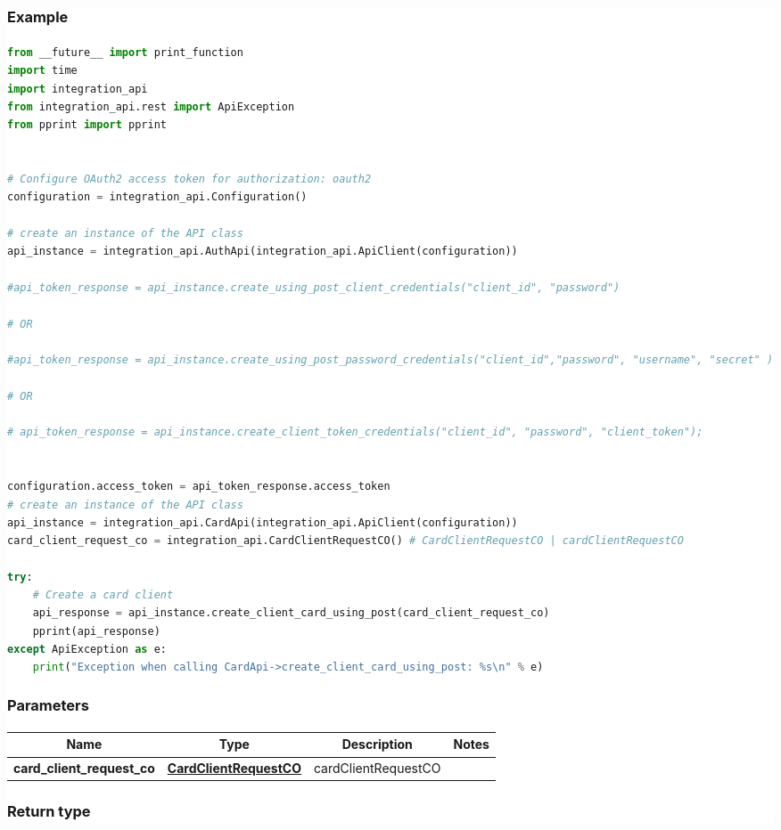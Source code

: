### Example
```python
from __future__ import print_function
import time
import integration_api
from integration_api.rest import ApiException
from pprint import pprint


# Configure OAuth2 access token for authorization: oauth2
configuration = integration_api.Configuration()

# create an instance of the API class
api_instance = integration_api.AuthApi(integration_api.ApiClient(configuration))

#api_token_response = api_instance.create_using_post_client_credentials("client_id", "password")

# OR

#api_token_response = api_instance.create_using_post_password_credentials("client_id","password", "username", "secret" )

# OR

# api_token_response = api_instance.create_client_token_credentials("client_id", "password", "client_token");


configuration.access_token = api_token_response.access_token
# create an instance of the API class
api_instance = integration_api.CardApi(integration_api.ApiClient(configuration))
card_client_request_co = integration_api.CardClientRequestCO() # CardClientRequestCO | cardClientRequestCO

try:
    # Create a card client
    api_response = api_instance.create_client_card_using_post(card_client_request_co)
    pprint(api_response)
except ApiException as e:
    print("Exception when calling CardApi->create_client_card_using_post: %s\n" % e)
```

### Parameters

Name | Type | Description  | Notes
------------- | ------------- | ------------- | -------------
 **card_client_request_co** | [**CardClientRequestCO**](CardClientRequestCO.md)| cardClientRequestCO | 

### Return type
